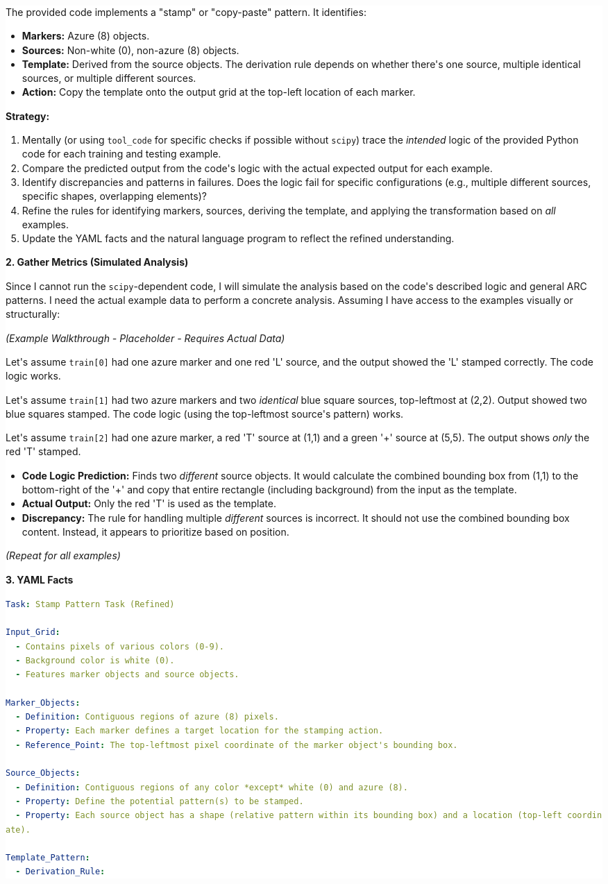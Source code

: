 The provided code implements a "stamp" or "copy-paste" pattern. It identifies:
*   **Markers:** Azure (8) objects.
*   **Sources:** Non-white (0), non-azure (8) objects.
*   **Template:** Derived from the source objects. The derivation rule depends on whether there's one source, multiple identical sources, or multiple different sources.
*   **Action:** Copy the template onto the output grid at the top-left location of each marker.

**Strategy:**

1.  Mentally (or using `tool_code` for specific checks if possible without `scipy`) trace the *intended* logic of the provided Python code for each training and testing example.
2.  Compare the predicted output from the code's logic with the actual expected output for each example.
3.  Identify discrepancies and patterns in failures. Does the logic fail for specific configurations (e.g., multiple different sources, specific shapes, overlapping elements)?
4.  Refine the rules for identifying markers, sources, deriving the template, and applying the transformation based on *all* examples.
5.  Update the YAML facts and the natural language program to reflect the refined understanding.

**2. Gather Metrics (Simulated Analysis)**

Since I cannot run the `scipy`-dependent code, I will simulate the analysis based on the code's described logic and general ARC patterns. I need the actual example data to perform a concrete analysis. Assuming I have access to the examples visually or structurally:

*(Example Walkthrough - Placeholder - Requires Actual Data)*

Let's assume `train[0]` had one azure marker and one red 'L' source, and the output showed the 'L' stamped correctly. The code logic works.

Let's assume `train[1]` had two azure markers and two *identical* blue square sources, top-leftmost at (2,2). Output showed two blue squares stamped. The code logic (using the top-leftmost source's pattern) works.

Let's assume `train[2]` had one azure marker, a red 'T' source at (1,1) and a green '+' source at (5,5). The output shows *only* the red 'T' stamped.
*   **Code Logic Prediction:** Finds two *different* source objects. It would calculate the combined bounding box from (1,1) to the bottom-right of the '+' and copy that entire rectangle (including background) from the input as the template.
*   **Actual Output:** Only the red 'T' is used as the template.
*   **Discrepancy:** The rule for handling multiple *different* sources is incorrect. It should not use the combined bounding box content. Instead, it appears to prioritize based on position.

*(Repeat for all examples)*

**3. YAML Facts**


```yaml
Task: Stamp Pattern Task (Refined)

Input_Grid:
  - Contains pixels of various colors (0-9).
  - Background color is white (0).
  - Features marker objects and source objects.

Marker_Objects:
  - Definition: Contiguous regions of azure (8) pixels.
  - Property: Each marker defines a target location for the stamping action.
  - Reference_Point: The top-leftmost pixel coordinate of the marker object's bounding box.

Source_Objects:
  - Definition: Contiguous regions of any color *except* white (0) and azure (8).
  - Property: Define the potential pattern(s) to be stamped.
  - Property: Each source object has a shape (relative pattern within its bounding box) and a location (top-left coordinate).

Template_Pattern:
  - Derivation_Rule:
```